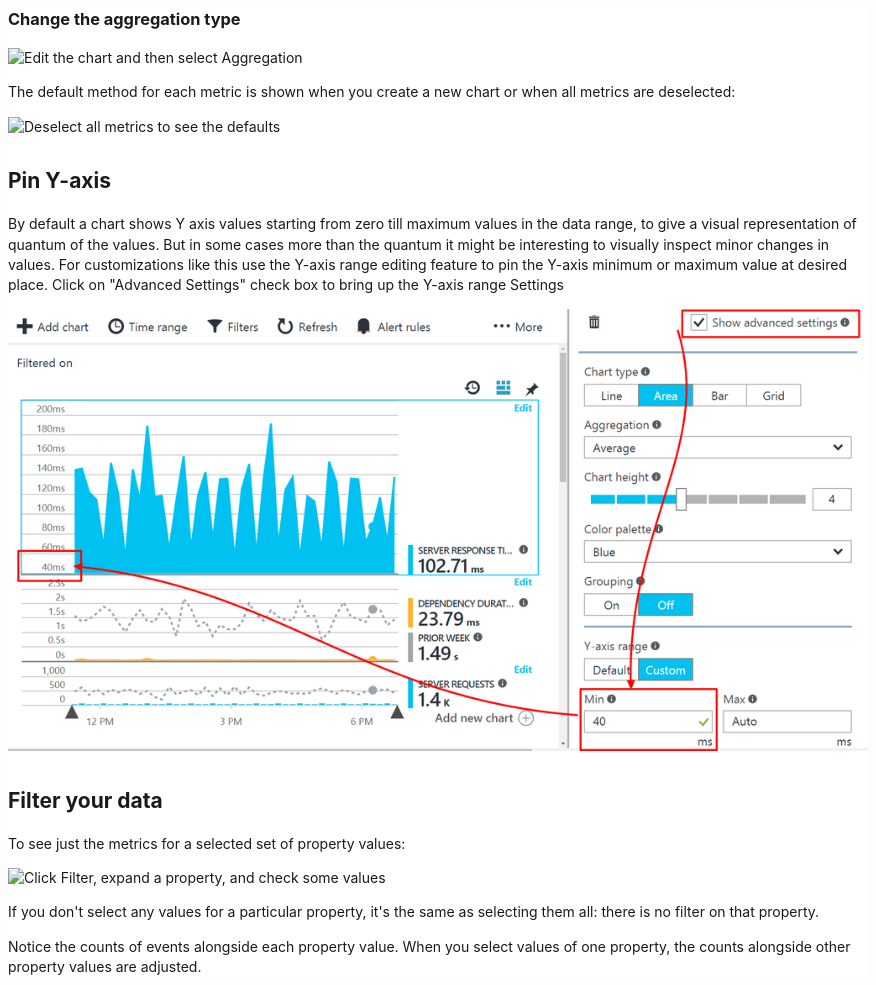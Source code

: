 ### Change the aggregation type

![Edit the chart and then select Aggregation](./media/app-insights-metrics-explorer/05-aggregation.png)

The default method for each metric is shown when you create a new chart or when all metrics are deselected:

![Deselect all metrics to see the defaults](./media/app-insights-metrics-explorer/06-total.png)

## Pin Y-axis 
By default a chart shows Y axis values starting from zero till maximum values in the data range, to give a visual representation of quantum of the values. But in some cases more than the quantum it might be interesting to visually inspect minor changes in values. For customizations like this use the Y-axis range editing feature to pin the Y-axis minimum or maximum value at desired place.
Click on "Advanced Settings" check box to bring up the Y-axis range Settings

![Click Advanced Settings, select Custom range, and specify min max values](./media/app-insights-metrics-explorer/y-axis-range.png)

## Filter your data
To see just the metrics for a selected set of property values:

![Click Filter, expand a property, and check some values](./media/app-insights-metrics-explorer/19-filter.png)

If you don't select any values for a particular property, it's the same as selecting them all: there is no filter on that property.

Notice the counts of events alongside each property value. When you select values of one property, the counts alongside other property values are adjusted.
